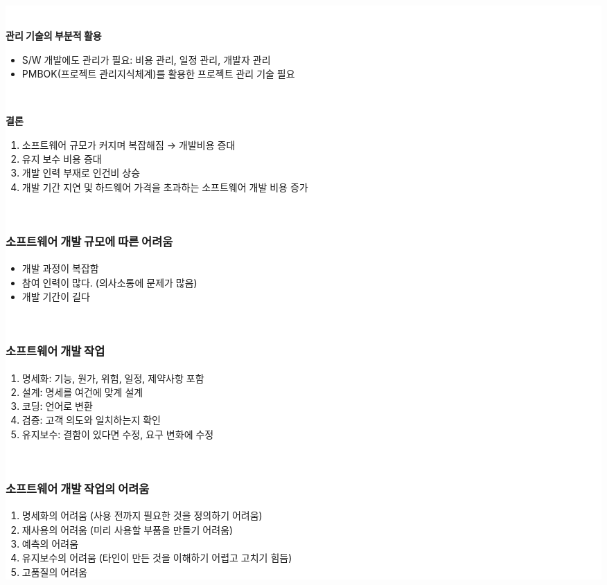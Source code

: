 <br/>

**관리 기술의 부분적 활용**

- S/W 개발에도 관리가 필요: 비용 관리, 일정 관리, 개발자 관리
- PMBOK(프로젝트 관리지식체계)를 활용한 프로젝트 관리 기술 필요

<br/>

**결론**

1. 소프트웨어 규모가 커지며 복잡해짐 → 개발비용 증대
2. 유지 보수 비용 증대
3. 개발 인력 부재로 인건비 상승
4. 개발 기간 지연 및 하드웨어 가격을 초과하는 소프트웨어 개발 비용 증가

<br/>

### 소프트웨어 개발 규모에 따른 어려움

- 개발 과정이 복잡함
- 참여 인력이 많다. (의사소통에 문제가 많음)
- 개발 기간이 길다

<br/>

### 소프트웨어 개발 작업

1. 명세화: 기능, 원가, 위험, 일정, 제약사항 포함
2. 설계: 명세를 여건에 맞계 설계
3. 코딩: 언어로 변환
4. 검증: 고객 의도와 일치하는지 확인
5. 유지보수: 결함이 있다면 수정, 요구 변화에 수정

<br/>

### 소프트웨어 개발 작업의 어려움

1. 명세화의 어려움 (사용 전까지 필요한 것을 정의하기 어려움)
2. 재사용의 어려움 (미리 사용할 부품을 만들기 어려움)
3. 예측의 어려움
4. 유지보수의 어려움 (타인이 만든 것을 이해하기 어렵고 고치기 힘듬)
5. 고품질의 어려움